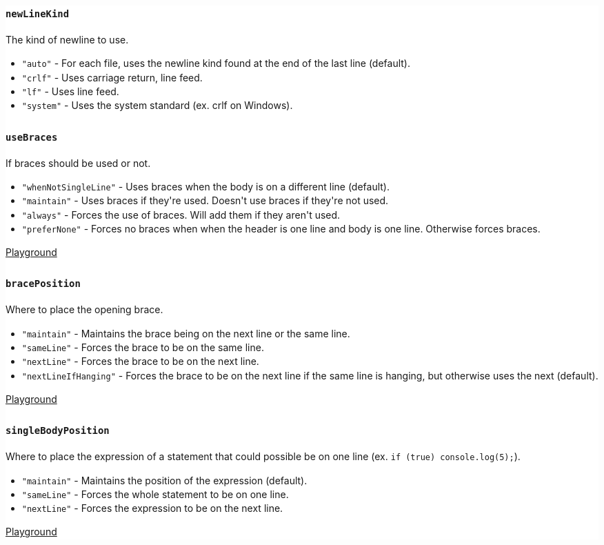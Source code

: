 ### `newLineKind`

The kind of newline to use.

* `"auto"` - For each file, uses the newline kind found at the end of the last line (default).
* `"crlf"` - Uses carriage return, line feed.
* `"lf"` - Uses line feed.
* `"system"` - Uses the system standard (ex. crlf on Windows).

### `useBraces`

If braces should be used or not.

* `"whenNotSingleLine"` - Uses braces when the body is on a different line (default).
* `"maintain"` - Uses braces if they're used. Doesn't use braces if they're not used.
* `"always"` - Forces the use of braces. Will add them if they aren't used.
* `"preferNone"` - Forces no braces when when the header is one line and body is one line. Otherwise forces braces.

[Playground](https://dprint.dev/playground/#code/JYMwBAFALgTgrgUwJRgN5gMYHsB2BnLAGwQDpCsBzCAViQG4wBfAWACg3RJZEk2x-MuAsTKUa9Nh3DR4yNJNYt2rEFhiRiUMMDABeMAAYGOgDxhqxgNSXerAYPxFS5KsAnLV6iNnxatWcCgEPChbex9hZzFQugVPSAi-bRwwIJCUVD4BCKdRKhi2JTYAdwALYGJIEABDQjxkLP4ckRdxWOUyioQq2vqUZqiqWjogA/config/N4IgNglgdgpg6hAJgFwBYgFwA4AMAaEaRGKZBFdDAFgIFcBnGAFQEMAjezAMxbEYMYBbCAGEA9mDFROGZACdaMAdADmYGAEVaY5DBk8+SkPJYRIUFeMGCWMkLABuMOSDqMAQnJYBjPZhAA7qgkAHI6AMqq6gAy0DCuIGxevgAKYvQQyBBS-rAAHsixsACSXAASLBaqCRkW6u5iiACeaRlZORggNtDIplAJ+cjipHISAGKSAa2Z2f2dg0XxBFxicr4AsrRgWYsAgnIqtIIkyPq8-CArazCb2xCLKSxex7pyZ4YEJEcAIjDeYE8WO0oAA6Y6CNjOcIABx81U63VIfQST1GATGtCg3mBAFE8tC5HoMlIQQwYI9CaRgow7IjetAQABfIA)

### `bracePosition`

Where to place the opening brace.

* `"maintain"` - Maintains the brace being on the next line or the same line.
* `"sameLine"` - Forces the brace to be on the same line.
* `"nextLine"` - Forces the brace to be on the next line.
* `"nextLineIfHanging"` - Forces the brace to be on the next line if the same line is hanging, but otherwise uses the next (default).

[Playground](https://dprint.dev/playground/#code/MYGwhgzhAECyCeBhcVoFMAeAXNA7AJjAMoD2AtmgPJYAWaATspBADwRb0CWuA5gDTRcAVzIAjBgOFiGAPmicyABxBoKuLDAQBJdQwBmYYGmgBvALAAoAL6XL3HPQNG48HQ6fHz12xYgB3TixgGmgACghyNFpuHgBKU0sbCzs9MJx2GOgAMizoEloGbNz8unoi6HSscpLCnIq0dmqCsrrKptL4rysgA/config/N4IgNglgdgpg6hAJgFwBYgFwA4AMAaEaRGKZBFdDAFgIFcBnGAFQEMAjezAMxbEYMYBbCAGEA9mDFROGZACdaMAdADmYGAEVaY5DBk8+SkPJYRIUFeMGCWMkLABuMOSDqMAQnJYBjPZhAA7qgkAHI6AMqq6gAy0DCuIGxevgAKYvQQyBBS-rAAHsixsACSXAASLBaqCRkW6u5iiACeaRlZORggNtDIplAJ+cjipHISAGKSAa2Z2f2dg0XxBFxicr4AsrRgWYsAgnIqtIIkyPq8-CArazCb2xCLKSxex7pyZ4YEJEcAIjDeYE8WO0oAA6Y6CNjOcIABx81U63VIfQST1GATGtCg3mBAFE8tC5HoMlIQQwYI9CaRgow7IjetAQABfIA)

### `singleBodyPosition`

Where to place the expression of a statement that could possible be on one line (ex. `if (true) console.log(5);`).

* `"maintain"` - Maintains the position of the expression (default).
* `"sameLine"` - Forces the whole statement to be on one line.
* `"nextLine"` - Forces the expression to be on the next line.

[Playground](https://dprint.dev/playground/#code/JYMwBAFALgTgrgUwJRgN5gMYHsB2BnLAGwQDpCsBzCAViQG4wBfAWACg3RJZEk2x-MuAsTKUa9Nh3AQCAWwRQAFsBwUU2fEVLkqtNgkJ4EYThCxKEMdUK2iqAFl6sDRwZpE6IAZgntWILBhIYigTMABeMAAGBmAwAB4waliAahSnATdhbTFgXzYAoIgNPFDQrHAoBFKMgRLbTyh8-0DIErKTHDAqmrQ+OpsPMSa6NhY-AHdlYkgQAENDZH7+eqHdZqngGYh5xet3HPW6IA/config/N4IgNglgdgpg6hAJgFwBYgFwA4AMAaEaRGKZBFdDAFgIFcBnGAFQEMAjezAMxbEYMYBbCAGEA9mDFROGZACdaMAdADmYGAEVaY5DBk8+SkPJYRIUFeMGCWMkLABuMOSDqMAQnJYBjPZhAA7qgkAHI6AMqq6gAy0DCuIGxevgAKYvQQyBBS-rAAHsixsACSXAASLBaqCRkW6u5iiACeaRlZORggNtDIplAJ+cjipHISAGKSAa2Z2f2dg0XxBFxicr4AsrRgWYsAgnIqtIIkyPq8-CArazCb2xCLKSxex7pyZ4YEJEcAIjDeYE8WO0oAA6Y6CNjOcIABx81U63VIfQST1GATGtCg3mBAFE8tC5HoMlIQQwYI9CaRgow7IjetAQABfIA)
